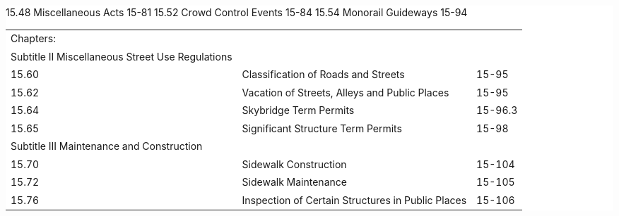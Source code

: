 </tr>
<tr>
<td>15.48</td>
<td>Miscellaneous Acts</td>
<td>15-81</td>
</tr>
<tr>
<td>15.52</td>
<td>Crowd Control Events</td>
<td>15-84</td>
</tr>
<tr>
<td>15.54</td>
<td>Monorail Guideways</td>
<td>15-94</td>
</tr>
</table>

<table>
<tr>
<td>Chapters:</td>
</tr>
<tr>
<td>Subtitle II Miscellaneous Street Use Regulations</td>
</tr>
<tr>
<td>15.60</td>
<td>Classification of Roads and Streets</td>
<td>15-95</td>
</tr>
<tr>
<td>15.62</td>
<td>Vacation of Streets, Alleys and Public Places</td>
<td>15-95</td>
</tr>
<tr>
<td>15.64</td>
<td>Skybridge Term Permits</td>
<td>15-96.3</td>
</tr>
<tr>
<td>15.65</td>
<td>Significant Structure Term Permits</td>
<td>15-98</td>
</tr>
<tr>
<td>Subtitle III Maintenance and Construction</td>
</tr>
<tr>
<td>15.70</td>
<td>Sidewalk Construction</td>
<td>15-104</td>
</tr>
<tr>
<td>15.72</td>
<td>Sidewalk Maintenance</td>
<td>15-105</td>
</tr>
<tr>
<td>15.76</td>
<td>Inspection of Certain Structures in Public Places</td>
<td>15-106</td>
</tr>
<tr>